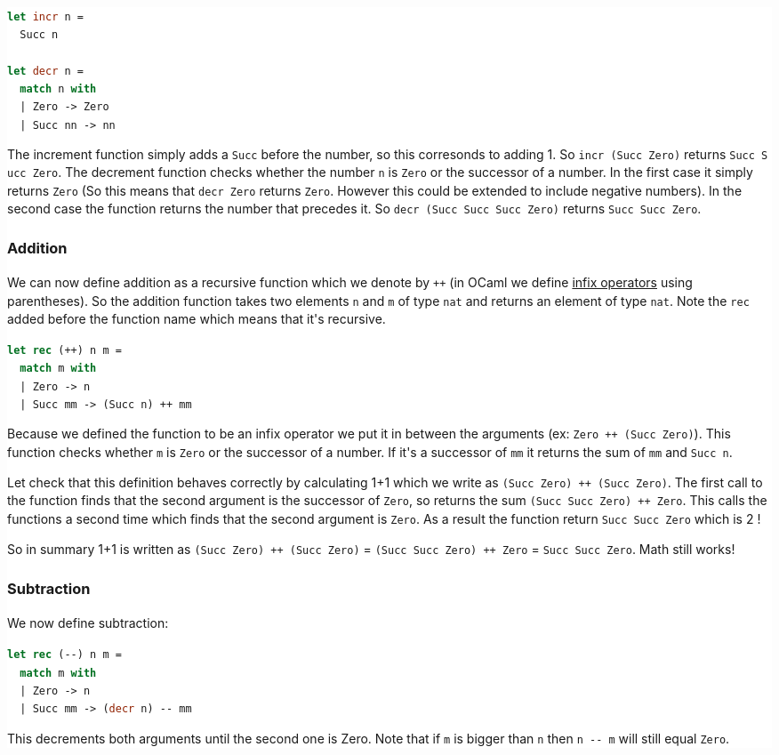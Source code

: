 ```ocaml
let incr n =
  Succ n

let decr n =
  match n with
  | Zero -> Zero
  | Succ nn -> nn
```

The increment function simply adds a `Succ` before the number, so this corresonds to adding 1. So `incr (Succ Zero)` returns `Succ Succ Zero`. The decrement function checks whether the number `n` is `Zero` or the successor of a number. In the first case it simply returns `Zero` (So this means that `decr Zero` returns `Zero`. However this could be extended to include negative numbers). In the second case the function returns the number that precedes it. So `decr (Succ Succ Succ Zero)` returns `Succ Succ Zero`.

### Addition

We can now define addition as a recursive function which we denote by `++` (in OCaml we define [infix operators](https://en.wikipedia.org/wiki/Infix_notation) using parentheses). So the addition function takes two elements `n` and `m` of type `nat` and returns an element of type `nat`. Note the `rec` added before the function name which means that it's recursive.

```ocaml
let rec (++) n m =
  match m with
  | Zero -> n
  | Succ mm -> (Succ n) ++ mm
```
Because we defined the function to be an infix operator we put it in between the arguments (ex: `Zero ++ (Succ Zero)`). This function checks whether `m` is `Zero` or the successor of a number. If it's a successor of `mm` it returns the sum of `mm` and `Succ n`.

Let check that this definition behaves correctly by calculating 1+1 which we write as `(Succ Zero) ++ (Succ Zero)`. The first call to the function finds that the second argument is the successor of `Zero`, so returns the sum `(Succ Succ Zero) ++ Zero`. This calls the functions a second time which finds that the second argument is `Zero`. As a result the function return `Succ Succ Zero` which is 2 !

So in summary 1+1 is written as `(Succ Zero) ++ (Succ Zero)` = `(Succ Succ Zero) ++ Zero` = `Succ Succ Zero`. Math still works!

### Subtraction

We now define subtraction:

```ocaml
let rec (--) n m =
  match m with
  | Zero -> n
  | Succ mm -> (decr n) -- mm
```

This decrements both arguments until the second one is Zero. Note that if `m` is bigger than `n` then `n -- m` will still equal `Zero`.
